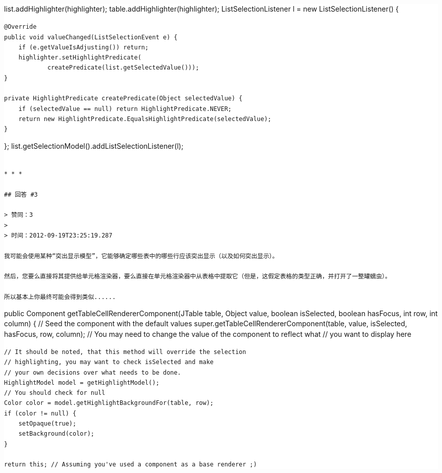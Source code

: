 list.addHighlighter(highlighter);
table.addHighlighter(highlighter);
ListSelectionListener l = new ListSelectionListener() {

    @Override
    public void valueChanged(ListSelectionEvent e) {
        if (e.getValueIsAdjusting()) return;
        highlighter.setHighlightPredicate(
                createPredicate(list.getSelectedValue()));
    }

    private HighlightPredicate createPredicate(Object selectedValue) {
        if (selectedValue == null) return HighlightPredicate.NEVER;
        return new HighlightPredicate.EqualsHighlightPredicate(selectedValue);
    }
};
list.getSelectionModel().addListSelectionListener(l); 
```

* * *

## 回答 #3

> 赞同：3
> 
> 时间：2012-09-19T23:25:19.287

我可能会使用某种“突出显示模型”，它能够确定哪些表中的哪些行应该突出显示（以及如何突出显示）。

然后，您要么直接将其提供给单元格渲染器，要么直接在单元格渲染器中从表格中提取它（但是，这假定表格的类型正确，并打开了一整罐蠕虫）。

所以基本上你最终可能会得到类似......

```
public Component getTableCellRendererComponent(JTable table, Object value, boolean isSelected, boolean hasFocus, int row, int column) {
    // Seed the component with the default values
    super.getTableCellRendererComponent(table, value, isSelected, hasFocus, row, column);
    // You may need to change the value of the component to reflect what
    // you want to display here

    // It should be noted, that this method will override the selection
    // highlighting, you may want to check isSelected and make
    // your own decisions over what needs to be done.
    HighlightModel model = getHighlightModel();
    // You should check for null
    Color color = model.getHighlightBackgroundFor(table, row);
    if (color != null) {
        setOpaque(true);
        setBackground(color);
    }

    return this; // Assuming you've used a component as a base renderer ;)
